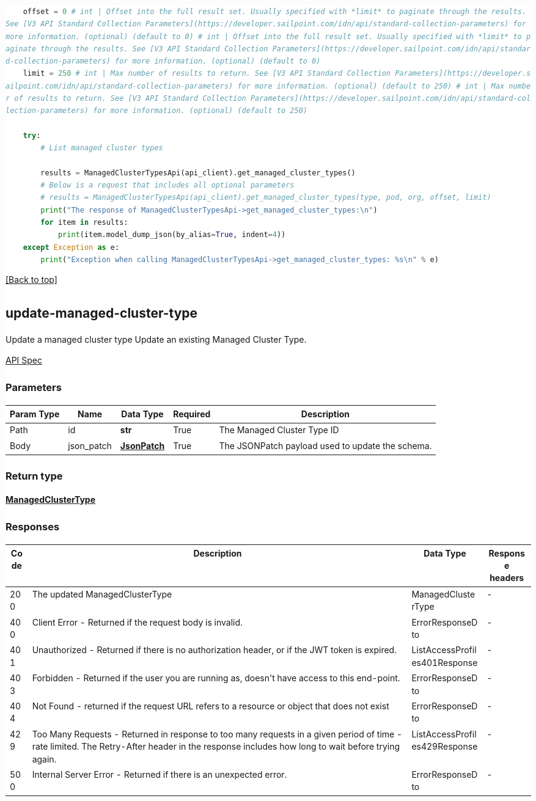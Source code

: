 ```python
    offset = 0 # int | Offset into the full result set. Usually specified with *limit* to paginate through the results. See [V3 API Standard Collection Parameters](https://developer.sailpoint.com/idn/api/standard-collection-parameters) for more information. (optional) (default to 0) # int | Offset into the full result set. Usually specified with *limit* to paginate through the results. See [V3 API Standard Collection Parameters](https://developer.sailpoint.com/idn/api/standard-collection-parameters) for more information. (optional) (default to 0)
    limit = 250 # int | Max number of results to return. See [V3 API Standard Collection Parameters](https://developer.sailpoint.com/idn/api/standard-collection-parameters) for more information. (optional) (default to 250) # int | Max number of results to return. See [V3 API Standard Collection Parameters](https://developer.sailpoint.com/idn/api/standard-collection-parameters) for more information. (optional) (default to 250)

    try:
        # List managed cluster types

        results = ManagedClusterTypesApi(api_client).get_managed_cluster_types()
        # Below is a request that includes all optional parameters
        # results = ManagedClusterTypesApi(api_client).get_managed_cluster_types(type, pod, org, offset, limit)
        print("The response of ManagedClusterTypesApi->get_managed_cluster_types:\n")
        for item in results:
            print(item.model_dump_json(by_alias=True, indent=4))
    except Exception as e:
        print("Exception when calling ManagedClusterTypesApi->get_managed_cluster_types: %s\n" % e)
```

[[Back to top]](#)

## update-managed-cluster-type

Update a managed cluster type Update an existing Managed Cluster Type.

[API Spec](https://developer.sailpoint.com/docs/api/v2025/update-managed-cluster-type)

### Parameters

| Param Type | Name | Data Type | Required | Description |
| --- | --- | --- | --- | --- |
| Path | id | **str** | True | The Managed Cluster Type ID |
| Body | json_patch | [**JsonPatch**](../models/json-patch) | True | The JSONPatch payload used to update the schema. |

### Return type

[**ManagedClusterType**](../models/managed-cluster-type)

### Responses

| Code | Description | Data Type | Response headers |
| --- | --- | --- | --- |
| 200 | The updated ManagedClusterType | ManagedClusterType | - |
| 400 | Client Error - Returned if the request body is invalid. | ErrorResponseDto | - |
| 401 | Unauthorized - Returned if there is no authorization header, or if the JWT token is expired. | ListAccessProfiles401Response | - |
| 403 | Forbidden - Returned if the user you are running as, doesn&#39;t have access to this end-point. | ErrorResponseDto | - |
| 404 | Not Found - returned if the request URL refers to a resource or object that does not exist | ErrorResponseDto | - |
| 429 | Too Many Requests - Returned in response to too many requests in a given period of time - rate limited. The Retry-After header in the response includes how long to wait before trying again. | ListAccessProfiles429Response | - |
| 500 | Internal Server Error - Returned if there is an unexpected error. | ErrorResponseDto | - |

